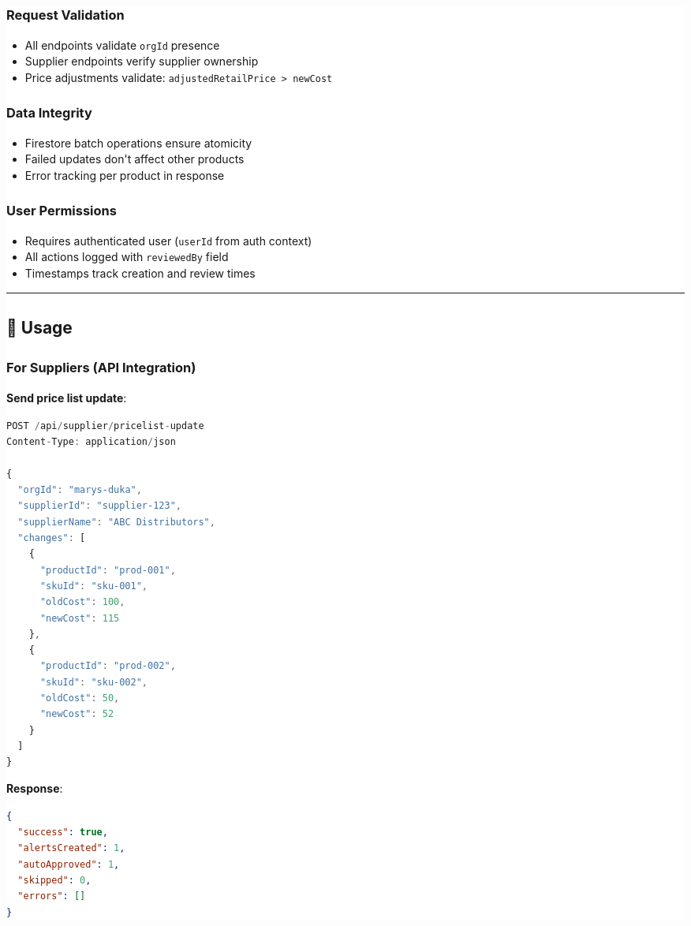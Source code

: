 ### Request Validation
- All endpoints validate `orgId` presence
- Supplier endpoints verify supplier ownership
- Price adjustments validate: `adjustedRetailPrice > newCost`

### Data Integrity
- Firestore batch operations ensure atomicity
- Failed updates don't affect other products
- Error tracking per product in response

### User Permissions
- Requires authenticated user (`userId` from auth context)
- All actions logged with `reviewedBy` field
- Timestamps track creation and review times

---

## 🚀 Usage

### For Suppliers (API Integration)

**Send price list update**:
```javascript
POST /api/supplier/pricelist-update
Content-Type: application/json

{
  "orgId": "marys-duka",
  "supplierId": "supplier-123",
  "supplierName": "ABC Distributors",
  "changes": [
    {
      "productId": "prod-001",
      "skuId": "sku-001",
      "oldCost": 100,
      "newCost": 115
    },
    {
      "productId": "prod-002",
      "skuId": "sku-002",
      "oldCost": 50,
      "newCost": 52
    }
  ]
}
```

**Response**:
```json
{
  "success": true,
  "alertsCreated": 1,
  "autoApproved": 1,
  "skipped": 0,
  "errors": []
}
```
